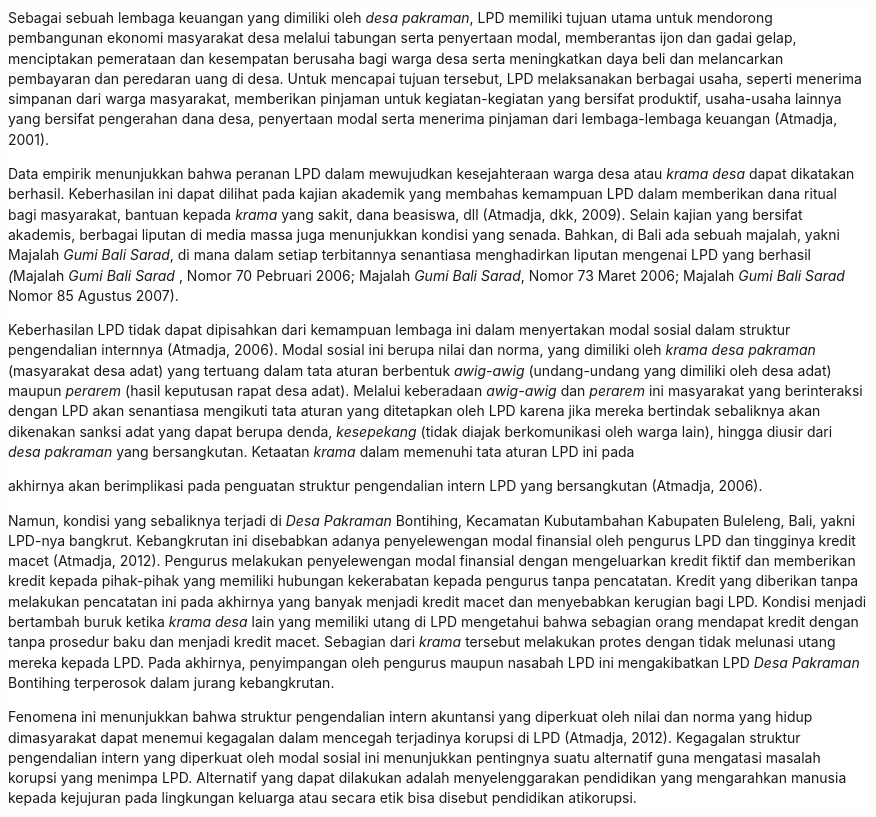 <p><span class="font3">Sebagai sebuah lembaga keuangan yang dimiliki oleh </span><span class="font3" style="font-style:italic;">desa pakraman</span><span class="font3">, LPD memiliki tujuan utama untuk mendorong pembangunan ekonomi masyarakat desa melalui tabungan serta penyertaan modal, memberantas ijon dan gadai gelap, menciptakan pemerataan dan kesempatan berusaha bagi warga desa serta meningkatkan daya beli dan melancarkan pembayaran dan peredaran uang di desa. Untuk mencapai tujuan tersebut, LPD melaksanakan berbagai usaha, seperti menerima simpanan dari warga masyarakat, memberikan pinjaman untuk kegiatan-kegiatan yang bersifat produktif, usaha-usaha lainnya yang bersifat pengerahan dana desa, penyertaan modal serta menerima pinjaman dari lembaga-lembaga keuangan (Atmadja, 2001).</span></p>
<p><span class="font3">Data empirik menunjukkan bahwa peranan LPD dalam mewujudkan kesejahteraan warga desa atau </span><span class="font3" style="font-style:italic;">krama desa</span><span class="font3"> dapat dikatakan berhasil. Keberhasilan ini dapat dilihat pada kajian akademik yang membahas kemampuan LPD dalam memberikan dana ritual bagi masyarakat, bantuan kepada </span><span class="font3" style="font-style:italic;">krama </span><span class="font3">yang sakit, dana beasiswa, dll (Atmadja, dkk, 2009). Selain kajian yang bersifat akademis, berbagai liputan di media massa juga menunjukkan kondisi yang senada. Bahkan, di Bali ada sebuah majalah, yakni Majalah </span><span class="font3" style="font-style:italic;">Gumi Bali Sarad</span><span class="font3">, di mana dalam setiap terbitannya senantiasa menghadirkan liputan mengenai LPD yang berhasil </span><span class="font3" style="font-style:italic;">(</span><span class="font3">Majalah </span><span class="font3" style="font-style:italic;">Gumi Bali Sarad</span><span class="font3"> , Nomor 70 Pebruari 2006; Majalah </span><span class="font3" style="font-style:italic;">Gumi Bali Sarad</span><span class="font3">, Nomor 73 Maret 2006; Majalah </span><span class="font3" style="font-style:italic;">Gumi Bali Sarad</span><span class="font3"> Nomor 85 Agustus 2007).</span></p>
<p><span class="font3">Keberhasilan LPD tidak dapat dipisahkan dari kemampuan lembaga ini dalam menyertakan modal sosial dalam struktur pengendalian internnya (Atmadja, 2006). Modal sosial ini berupa nilai dan norma, yang dimiliki oleh </span><span class="font3" style="font-style:italic;">krama desa pakraman </span><span class="font3">(masyarakat desa adat) yang tertuang dalam tata aturan berbentuk </span><span class="font3" style="font-style:italic;">awig-awig</span><span class="font3"> (undang-undang yang dimiliki oleh desa adat) maupun </span><span class="font3" style="font-style:italic;">perarem</span><span class="font3"> (hasil keputusan rapat desa adat). Melalui keberadaan </span><span class="font3" style="font-style:italic;">awig-awig</span><span class="font3"> dan </span><span class="font3" style="font-style:italic;">perarem</span><span class="font3"> ini masyarakat yang berinteraksi dengan LPD akan senantiasa mengikuti tata aturan yang ditetapkan oleh LPD karena jika mereka bertindak sebaliknya akan dikenakan sanksi adat yang dapat berupa denda, </span><span class="font3" style="font-style:italic;">kesepekang</span><span class="font3"> (tidak diajak berkomunikasi oleh warga lain), hingga diusir dari </span><span class="font3" style="font-style:italic;">desa pakraman</span><span class="font3"> yang bersangkutan. Ketaatan </span><span class="font3" style="font-style:italic;">krama</span><span class="font3"> dalam memenuhi tata aturan LPD ini pada</span></p>
<p><span class="font3">akhirnya akan berimplikasi pada penguatan struktur pengendalian intern LPD yang bersangkutan (Atmadja, 2006).</span></p>
<p><span class="font3">Namun, kondisi yang sebaliknya terjadi di </span><span class="font3" style="font-style:italic;">Desa Pakraman</span><span class="font3"> Bontihing, Kecamatan Kubutambahan Kabupaten Buleleng, Bali, yakni LPD-nya bangkrut. Kebangkrutan ini disebabkan adanya penyelewengan modal finansial oleh pengurus LPD dan tingginya kredit macet (Atmadja, 2012). Pengurus melakukan penyelewengan modal finansial dengan mengeluarkan kredit fiktif dan memberikan kredit kepada pihak-pihak yang memiliki hubungan kekerabatan kepada pengurus tanpa pencatatan. Kredit yang diberikan tanpa melakukan pencatatan ini pada akhirnya yang banyak menjadi kredit macet dan menyebabkan kerugian bagi LPD. Kondisi menjadi bertambah buruk ketika </span><span class="font3" style="font-style:italic;">krama desa</span><span class="font3"> lain yang memiliki utang di LPD mengetahui bahwa sebagian orang mendapat kredit dengan tanpa prosedur baku dan menjadi kredit macet. Sebagian dari </span><span class="font3" style="font-style:italic;">krama</span><span class="font3"> tersebut melakukan protes dengan tidak melunasi utang mereka kepada LPD. Pada akhirnya, penyimpangan oleh pengurus maupun nasabah LPD ini mengakibatkan LPD </span><span class="font3" style="font-style:italic;">Desa Pakraman</span><span class="font3"> Bontihing terperosok dalam jurang kebangkrutan.</span></p>
<p><span class="font3">Fenomena ini menunjukkan bahwa struktur pengendalian intern akuntansi yang diperkuat oleh nilai dan norma yang hidup dimasyarakat dapat menemui kegagalan dalam mencegah terjadinya korupsi di LPD (Atmadja, 2012). Kegagalan struktur pengendalian intern yang diperkuat oleh modal sosial ini menunjukkan pentingnya suatu alternatif guna mengatasi masalah korupsi yang menimpa LPD. Alternatif yang dapat dilakukan adalah menyelenggarakan pendidikan yang mengarahkan manusia kepada kejujuran pada lingkungan keluarga atau secara etik bisa disebut pendidikan atikorupsi.</span></p>